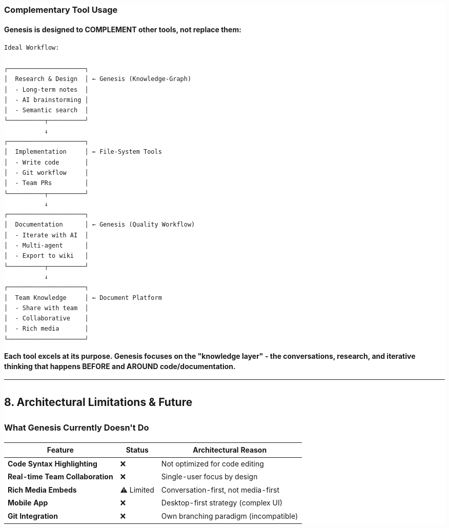 
### Complementary Tool Usage

**Genesis is designed to COMPLEMENT other tools, not replace them:**

```
Ideal Workflow:

┌─────────────────────┐
│  Research & Design  │ ← Genesis (Knowledge-Graph)
│  - Long-term notes  │
│  - AI brainstorming │
│  - Semantic search  │
└──────────┬──────────┘
           ↓
┌─────────────────────┐
│  Implementation     │ ← File-System Tools
│  - Write code       │
│  - Git workflow     │
│  - Team PRs         │
└──────────┬──────────┘
           ↓
┌─────────────────────┐
│  Documentation      │ ← Genesis (Quality Workflow)
│  - Iterate with AI  │
│  - Multi-agent      │
│  - Export to wiki   │
└──────────┬──────────┘
           ↓
┌─────────────────────┐
│  Team Knowledge     │ ← Document Platform
│  - Share with team  │
│  - Collaborative    │
│  - Rich media       │
└─────────────────────┘
```

**Each tool excels at its purpose. Genesis focuses on the "knowledge layer" - the conversations, research, and iterative thinking that happens BEFORE and AROUND code/documentation.**

---

## 8. Architectural Limitations & Future

### What Genesis Currently Doesn't Do

| Feature | Status | Architectural Reason |
|---------|--------|---------------------|
| **Code Syntax Highlighting** | ❌ | Not optimized for code editing |
| **Real-time Team Collaboration** | ❌ | Single-user focus by design |
| **Rich Media Embeds** | ⚠️ Limited | Conversation-first, not media-first |
| **Mobile App** | ❌ | Desktop-first strategy (complex UI) |
| **Git Integration** | ❌ | Own branching paradigm (incompatible) |
